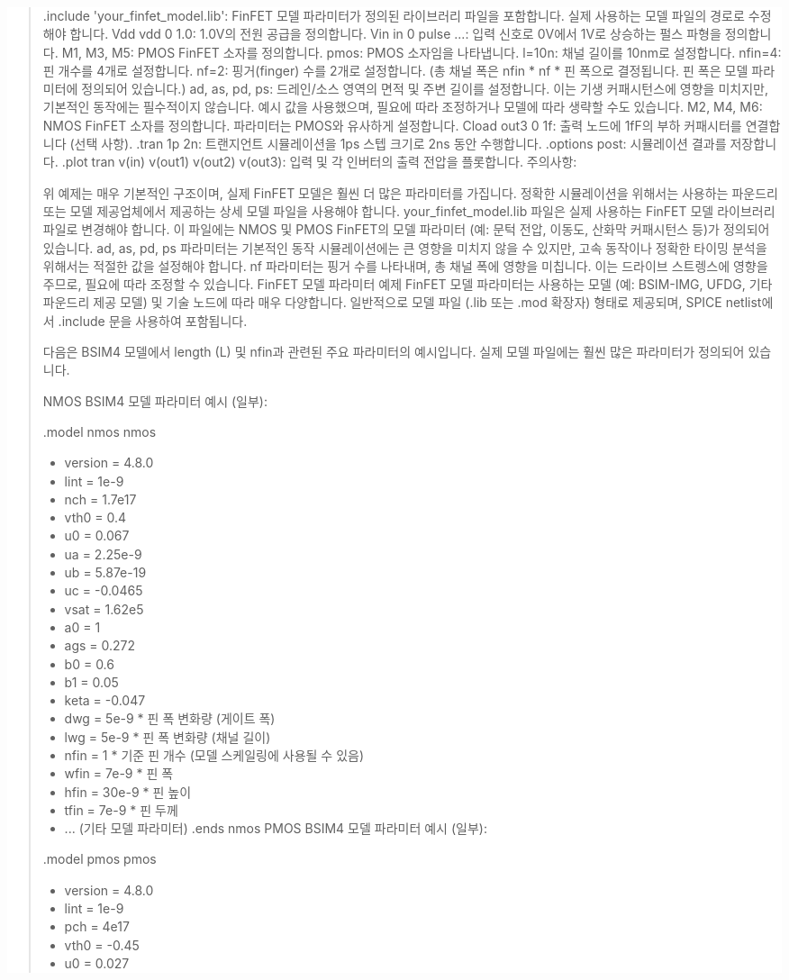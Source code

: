 > .include 'your_finfet_model.lib': FinFET 모델 파라미터가 정의된 라이브러리 파일을 포함합니다. 실제 사용하는 모델 파일의 경로로 수정해야 합니다.
> Vdd vdd 0 1.0: 1.0V의 전원 공급을 정의합니다.
> Vin in 0 pulse ...: 입력 신호로 0V에서 1V로 상승하는 펄스 파형을 정의합니다.
> M1, M3, M5: PMOS FinFET 소자를 정의합니다.
> pmos: PMOS 소자임을 나타냅니다.
> l=10n: 채널 길이를 10nm로 설정합니다.
> nfin=4: 핀 개수를 4개로 설정합니다.
> nf=2: 핑거(finger) 수를 2개로 설정합니다. (총 채널 폭은 nfin * nf * 핀 폭으로 결정됩니다. 핀 폭은 모델 파라미터에 정의되어 있습니다.)
> ad, as, pd, ps: 드레인/소스 영역의 면적 및 주변 길이를 설정합니다. 이는 기생 커패시턴스에 영향을 미치지만, 기본적인 동작에는 필수적이지 않습니다. 예시 값을 사용했으며, 필요에 따라 조정하거나 모델에 따라 생략할 수도 있습니다.
> M2, M4, M6: NMOS FinFET 소자를 정의합니다. 파라미터는 PMOS와 유사하게 설정합니다.
> Cload out3 0 1f: 출력 노드에 1fF의 부하 커패시터를 연결합니다 (선택 사항).
> .tran 1p 2n: 트랜지언트 시뮬레이션을 1ps 스텝 크기로 2ns 동안 수행합니다.
> .options post: 시뮬레이션 결과를 저장합니다.
> .plot tran v(in) v(out1) v(out2) v(out3): 입력 및 각 인버터의 출력 전압을 플롯합니다.
> 주의사항:
> 
> 위 예제는 매우 기본적인 구조이며, 실제 FinFET 모델은 훨씬 더 많은 파라미터를 가집니다. 정확한 시뮬레이션을 위해서는 사용하는 파운드리 또는 모델 제공업체에서 제공하는 상세 모델 파일을 사용해야 합니다.
> your_finfet_model.lib 파일은 실제 사용하는 FinFET 모델 라이브러리 파일로 변경해야 합니다. 이 파일에는 NMOS 및 PMOS FinFET의 모델 파라미터 (예: 문턱 전압, 이동도, 산화막 커패시턴스 등)가 정의되어 있습니다.
> ad, as, pd, ps 파라미터는 기본적인 동작 시뮬레이션에는 큰 영향을 미치지 않을 수 있지만, 고속 동작이나 정확한 타이밍 분석을 위해서는 적절한 값을 설정해야 합니다.
> nf 파라미터는 핑거 수를 나타내며, 총 채널 폭에 영향을 미칩니다. 이는 드라이브 스트렝스에 영향을 주므로, 필요에 따라 조정할 수 있습니다.
> FinFET 모델 파라미터 예제
> FinFET 모델 파라미터는 사용하는 모델 (예: BSIM-IMG, UFDG, 기타 파운드리 제공 모델) 및 기술 노드에 따라 매우 다양합니다. 일반적으로 모델 파일 (.lib 또는 .mod 확장자) 형태로 제공되며, SPICE netlist에서 .include 문을 사용하여 포함됩니다.
> 
> 다음은 BSIM4 모델에서 length (L) 및 nfin과 관련된 주요 파라미터의 예시입니다. 실제 모델 파일에는 훨씬 많은 파라미터가 정의되어 있습니다.
> 
> NMOS BSIM4 모델 파라미터 예시 (일부):
> 
> .model nmos nmos
> + version = 4.8.0
> + lint = 1e-9
> + nch = 1.7e17
> + vth0 = 0.4
> + u0 = 0.067
> + ua = 2.25e-9
> + ub = 5.87e-19
> + uc = -0.0465
> + vsat = 1.62e5
> + a0 = 1
> + ags = 0.272
> + b0 = 0.6
> + b1 = 0.05
> + keta = -0.047
> + dwg = 5e-9  * 핀 폭 변화량 (게이트 폭)
> + lwg = 5e-9  * 핀 폭 변화량 (채널 길이)
> + nfin = 1    * 기준 핀 개수 (모델 스케일링에 사용될 수 있음)
> + wfin = 7e-9 * 핀 폭
> + hfin = 30e-9 * 핀 높이
> + tfin = 7e-9 * 핀 두께
> + ... (기타 모델 파라미터)
> .ends nmos
> PMOS BSIM4 모델 파라미터 예시 (일부):
> 
> .model pmos pmos
> + version = 4.8.0
> + lint = 1e-9
> + pch = 4e17
> + vth0 = -0.45
> + u0 = 0.027
